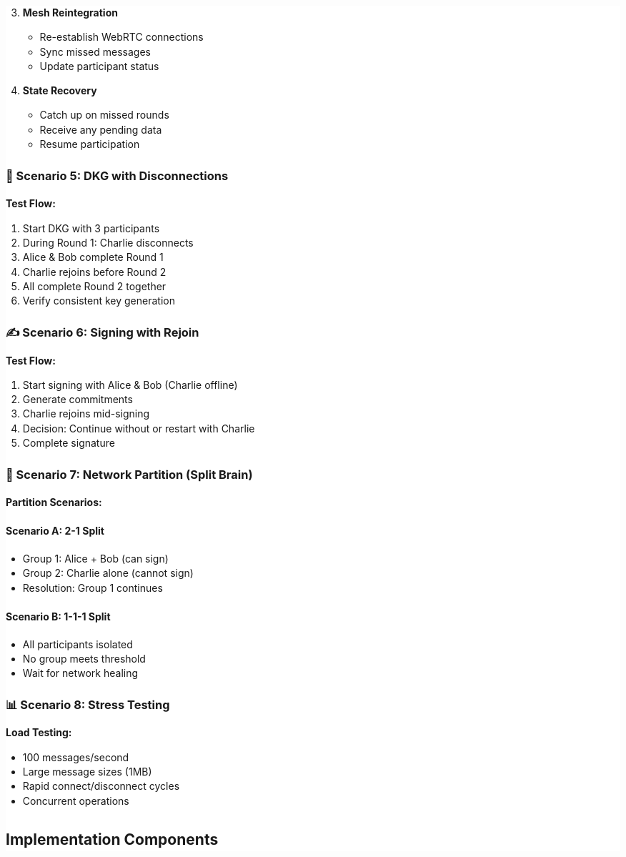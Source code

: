 3. **Mesh Reintegration**
   - Re-establish WebRTC connections
   - Sync missed messages
   - Update participant status

4. **State Recovery**
   - Catch up on missed rounds
   - Receive any pending data
   - Resume participation

### 🎯 Scenario 5: DKG with Disconnections

**Test Flow:**
1. Start DKG with 3 participants
2. During Round 1: Charlie disconnects
3. Alice & Bob complete Round 1
4. Charlie rejoins before Round 2
5. All complete Round 2 together
6. Verify consistent key generation

### ✍️ Scenario 6: Signing with Rejoin

**Test Flow:**
1. Start signing with Alice & Bob (Charlie offline)
2. Generate commitments
3. Charlie rejoins mid-signing
4. Decision: Continue without or restart with Charlie
5. Complete signature

### 🌊 Scenario 7: Network Partition (Split Brain)

**Partition Scenarios:**

#### Scenario A: 2-1 Split
- Group 1: Alice + Bob (can sign)
- Group 2: Charlie alone (cannot sign)
- Resolution: Group 1 continues

#### Scenario B: 1-1-1 Split
- All participants isolated
- No group meets threshold
- Wait for network healing

### 📊 Scenario 8: Stress Testing

**Load Testing:**
- 100 messages/second
- Large message sizes (1MB)
- Rapid connect/disconnect cycles
- Concurrent operations

## Implementation Components
